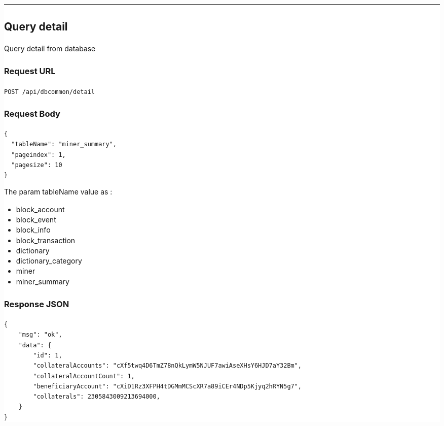 
-------------------------------------------------



## Query detail

Query detail from database

### Request URL

```
POST /api/dbcommon/detail

```

### Request Body

```
{
  "tableName": "miner_summary",
  "pageindex": 1,
  "pagesize": 10
}
```

The param tableName value as :

- block_account
- block_event
- block_info
- block_transaction
- dictionary
- dictionary_category
- miner
- miner_summary


### Response JSON

```
{
    "msg": "ok",
    "data": {
        "id": 1,
        "collateralAccounts": "cXf5twq4D6TmZ78nQkLymW5NJUF7awiAseXHsY6HJD7aY32Bm",
        "collateralAccountCount": 1,
        "beneficiaryAccount": "cXiD1Rz3XFPH4tDGMmMCScXR7a89iCEr4NDp5Kjyq2hRYN5g7",
        "collaterals": 2305843009213694000,
    }
}
```
